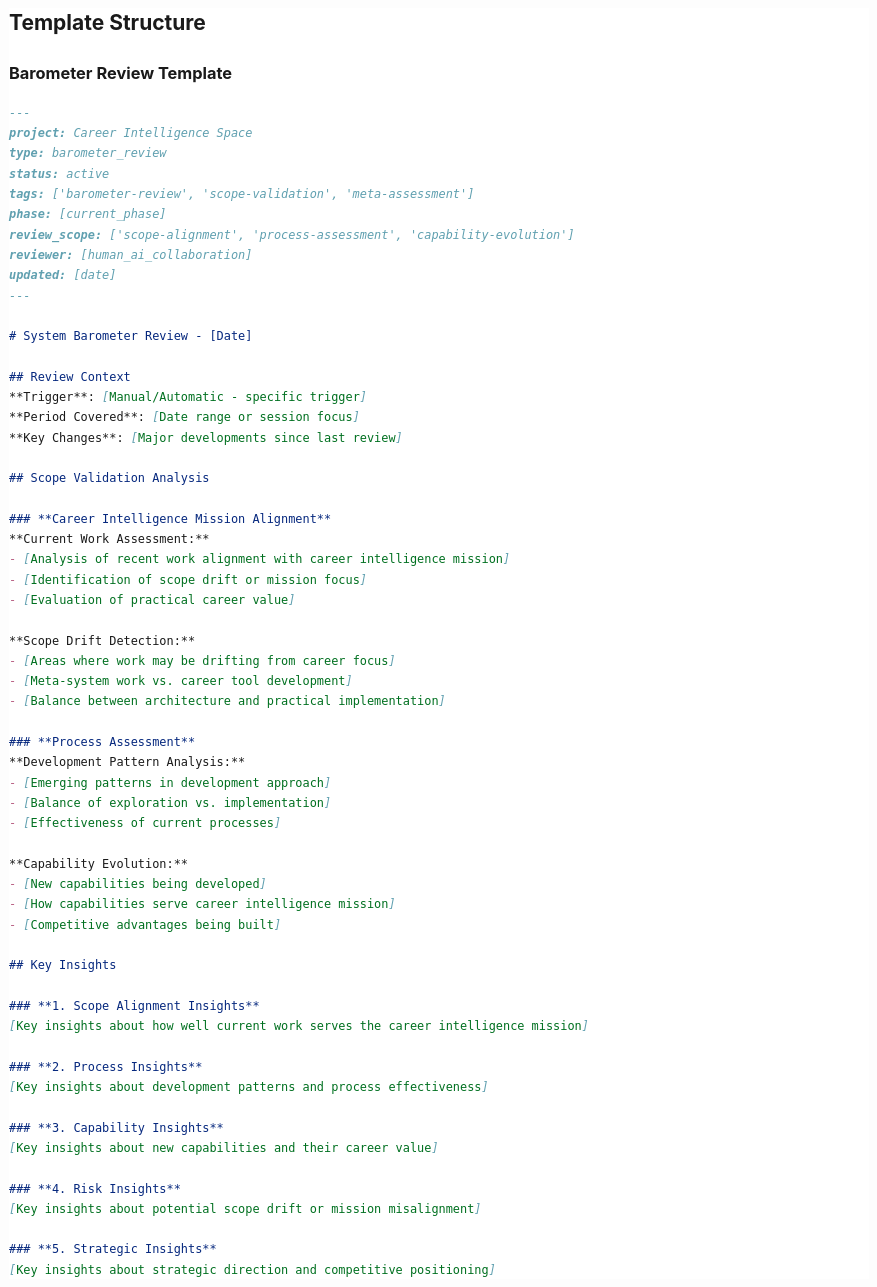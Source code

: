 ## Template Structure

### **Barometer Review Template**
```markdown
---
project: Career Intelligence Space
type: barometer_review
status: active
tags: ['barometer-review', 'scope-validation', 'meta-assessment']
phase: [current_phase]
review_scope: ['scope-alignment', 'process-assessment', 'capability-evolution']
reviewer: [human_ai_collaboration]
updated: [date]
---

# System Barometer Review - [Date]

## Review Context
**Trigger**: [Manual/Automatic - specific trigger]
**Period Covered**: [Date range or session focus]
**Key Changes**: [Major developments since last review]

## Scope Validation Analysis

### **Career Intelligence Mission Alignment**
**Current Work Assessment:**
- [Analysis of recent work alignment with career intelligence mission]
- [Identification of scope drift or mission focus]
- [Evaluation of practical career value]

**Scope Drift Detection:**
- [Areas where work may be drifting from career focus]
- [Meta-system work vs. career tool development]
- [Balance between architecture and practical implementation]

### **Process Assessment**
**Development Pattern Analysis:**
- [Emerging patterns in development approach]
- [Balance of exploration vs. implementation]
- [Effectiveness of current processes]

**Capability Evolution:**
- [New capabilities being developed]
- [How capabilities serve career intelligence mission]
- [Competitive advantages being built]

## Key Insights

### **1. Scope Alignment Insights**
[Key insights about how well current work serves the career intelligence mission]

### **2. Process Insights**
[Key insights about development patterns and process effectiveness]

### **3. Capability Insights**
[Key insights about new capabilities and their career value]

### **4. Risk Insights**
[Key insights about potential scope drift or mission misalignment]

### **5. Strategic Insights**
[Key insights about strategic direction and competitive positioning]
```